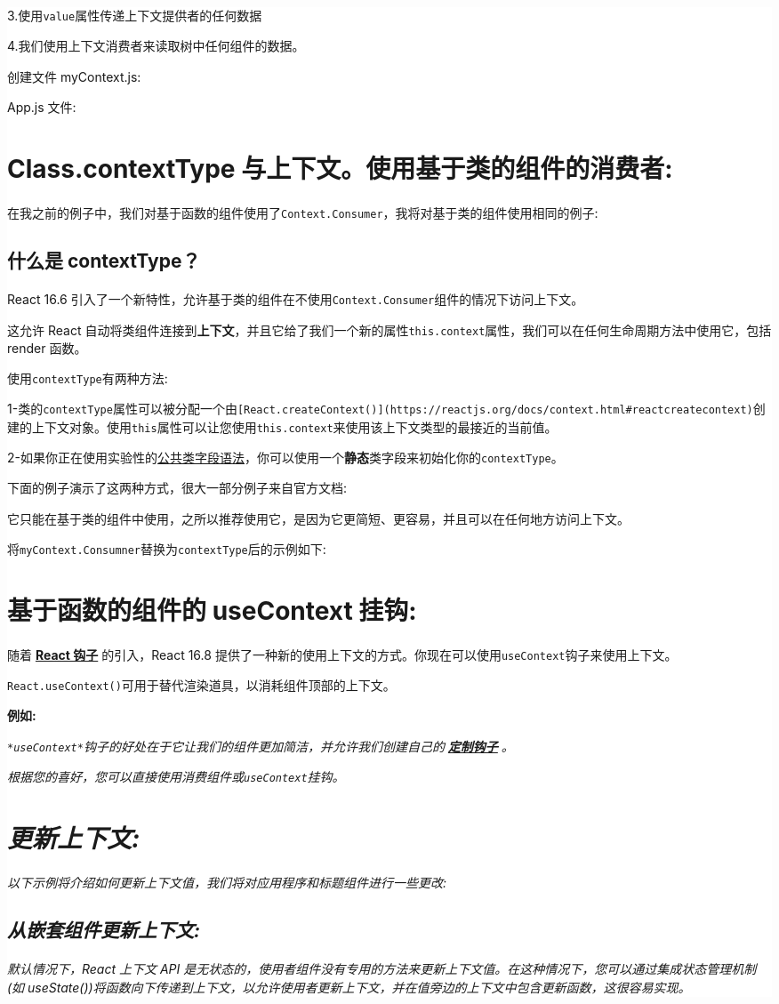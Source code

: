 3.使用`value`属性传递上下文提供者的任何数据

4.我们使用上下文消费者来读取树中任何组件的数据。

创建文件 myContext.js:

App.js 文件:

# Class.contextType 与上下文。使用基于类的组件的消费者:

在我之前的例子中，我们对基于函数的组件使用了`Context.Consumer`，我将对基于类的组件使用相同的例子:

## 什么是 contextType？

React 16.6 引入了一个新特性，允许基于类的组件在不使用`Context.Consumer`组件的情况下访问上下文。

这允许 React 自动将类组件连接到**上下文**，并且它给了我们一个新的属性`this.context`属性，我们可以在任何生命周期方法中使用它，包括 render 函数。

使用`contextType`有两种方法:

1-类的`contextType`属性可以被分配一个由`[React.createContext()](https://reactjs.org/docs/context.html#reactcreatecontext)`创建的上下文对象。使用`this`属性可以让您使用`this.context`来使用该上下文类型的最接近的当前值。

2-如果你正在使用实验性的[公共类字段语法](https://babeljs.io/docs/plugins/transform-class-properties/)，你可以使用一个**静态**类字段来初始化你的`contextType`。

下面的例子演示了这两种方式，很大一部分例子来自官方文档:

它只能在基于类的组件中使用，之所以推荐使用它，是因为它更简短、更容易，并且可以在任何地方访问上下文。

将`myContext.Consumner`替换为`contextType`后的示例如下:

# 基于函数的组件的 useContext 挂钩:

随着 [**React 钩子**](/swlh/react-hooks-from-scratch-a-z-bf8f7b404f7f) 的引入，React 16.8 提供了一种新的使用上下文的方式。你现在可以使用`useContext`钩子来使用上下文。

`React.useContext()`可用于替代渲染道具，以消耗组件顶部的上下文。

**例如:**

*`*useContext*`*钩子的好处在于它让我们的组件更加简洁，并允许我们创建自己的* [**定制钩子**](/geekculture/la-la-land-of-building-my-own-react-custom-hook-75f0a0fe53f9) *。**

*根据您的喜好，您可以直接使用消费组件或`useContext`挂钩。*

# *更新上下文:*

*以下示例将介绍如何更新上下文值，我们将对应用程序和标题组件进行一些更改:*

## *从嵌套组件更新上下文:*

*默认情况下，React 上下文 API 是无状态的，使用者组件没有专用的方法来更新上下文值。在这种情况下，您可以通过集成状态管理机制(如 useState())将函数向下传递到上下文，以允许使用者更新上下文，并在值旁边的上下文中包含更新函数，这很容易实现。*
